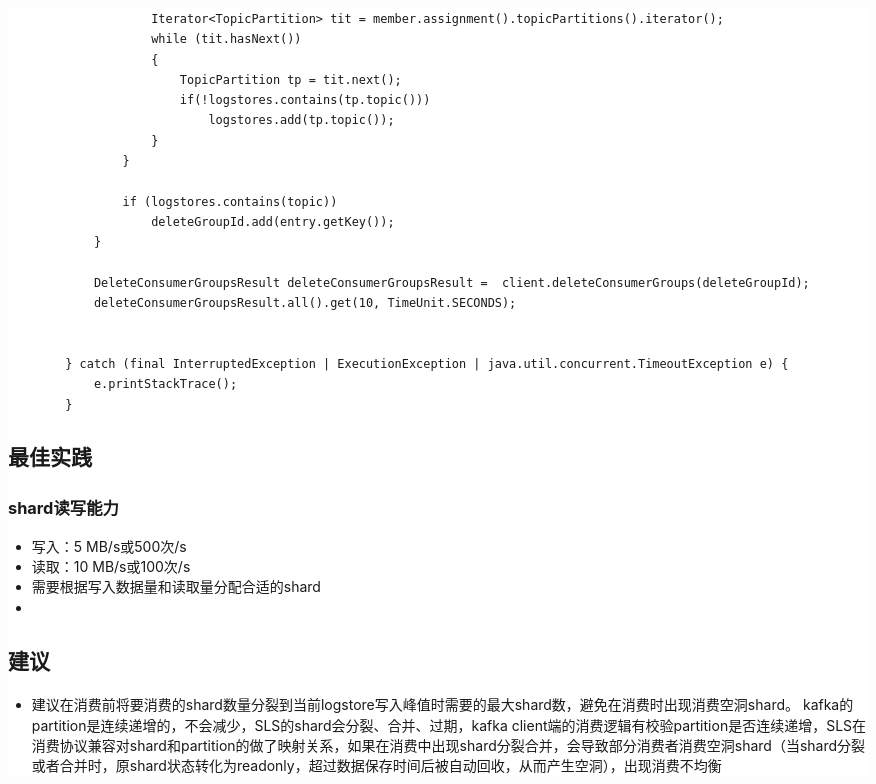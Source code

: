 ```
                    Iterator<TopicPartition> tit = member.assignment().topicPartitions().iterator();
                    while (tit.hasNext())
                    {
                        TopicPartition tp = tit.next();
                        if(!logstores.contains(tp.topic()))
                            logstores.add(tp.topic());
                    }
                }
               
                if (logstores.contains(topic))
                    deleteGroupId.add(entry.getKey());
            }

            DeleteConsumerGroupsResult deleteConsumerGroupsResult =  client.deleteConsumerGroups(deleteGroupId);
            deleteConsumerGroupsResult.all().get(10, TimeUnit.SECONDS);


        } catch (final InterruptedException | ExecutionException | java.util.concurrent.TimeoutException e) {
            e.printStackTrace();
        }
```

<a name="34062b25"></a>
## 最佳实践

<a name="aa67d568"></a>
### shard读写能力

- 写入：5 MB/s或500次/s
- 读取：10 MB/s或100次/s
- 需要根据写入数据量和读取量分配合适的shard
- <br />

<a name="19444e70"></a>
## 建议

- 建议在消费前将要消费的shard数量分裂到当前logstore写入峰值时需要的最大shard数，避免在消费时出现消费空洞shard。 kafka的partition是连续递增的，不会减少，SLS的shard会分裂、合并、过期，kafka client端的消费逻辑有校验partition是否连续递增，SLS在消费协议兼容对shard和partition的做了映射关系，如果在消费中出现shard分裂合并，会导致部分消费者消费空洞shard（当shard分裂或者合并时，原shard状态转化为readonly，超过数据保存时间后被自动回收，从而产生空洞），出现消费不均衡
